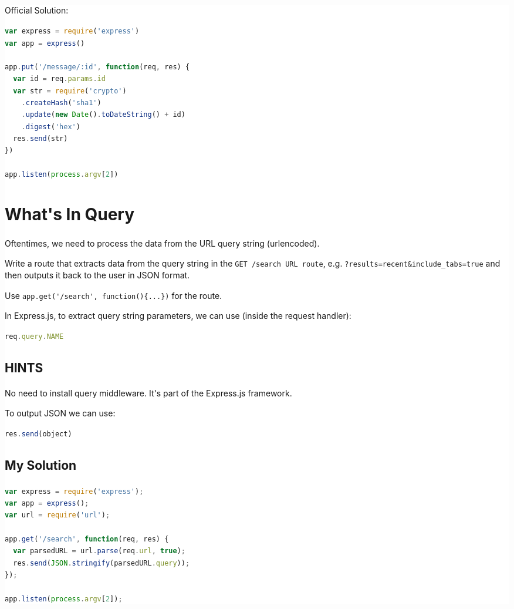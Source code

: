 Official Solution:

```js
var express = require('express')
var app = express()

app.put('/message/:id', function(req, res) {
  var id = req.params.id
  var str = require('crypto')
    .createHash('sha1')
    .update(new Date().toDateString() + id)
    .digest('hex')
  res.send(str)
})

app.listen(process.argv[2])
```

# What's In Query
Oftentimes, we need to process the data from the URL query string (urlencoded).

Write a route that extracts data from the query string in the `GET /search URL route`, e.g. `?results=recent&include_tabs=true` and then outputs it back to the user in JSON format.

Use `app.get('/search', function(){...})` for the route.

In Express.js, to extract query string parameters, we can use (inside the request handler):

```js
req.query.NAME
```

## HINTS
No need to install query middleware. It's part of the Express.js framework.

To output JSON we can use:

```js
res.send(object)
```

## My Solution

```js
var express = require('express');
var app = express();
var url = require('url');

app.get('/search', function(req, res) {
  var parsedURL = url.parse(req.url, true);
  res.send(JSON.stringify(parsedURL.query));
});

app.listen(process.argv[2]);
```
